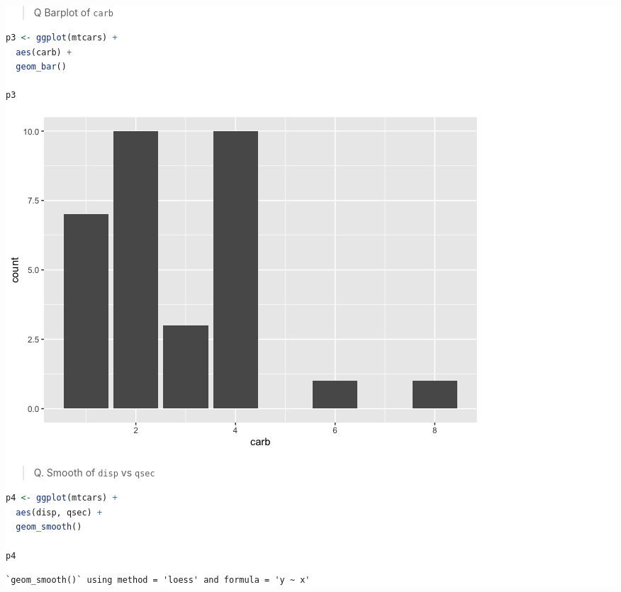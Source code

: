 > Q Barplot of `carb`

``` r
p3 <- ggplot(mtcars) +
  aes(carb) +
  geom_bar()

p3
```

![](class05_files/figure-commonmark/unnamed-chunk-19-1.png)

> Q. Smooth of `disp` vs `qsec`

``` r
p4 <- ggplot(mtcars) +
  aes(disp, qsec) +
  geom_smooth()

p4
```

    `geom_smooth()` using method = 'loess' and formula = 'y ~ x'
